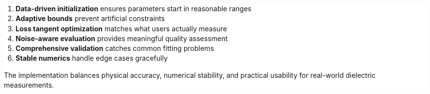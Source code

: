 1. **Data-driven initialization** ensures parameters start in reasonable ranges
2. **Adaptive bounds** prevent artificial constraints
3. **Loss tangent optimization** matches what users actually measure
4. **Noise-aware evaluation** provides meaningful quality assessment
5. **Comprehensive validation** catches common fitting problems
6. **Stable numerics** handle edge cases gracefully

The implementation balances physical accuracy, numerical stability, and practical usability for real-world dielectric measurements.
